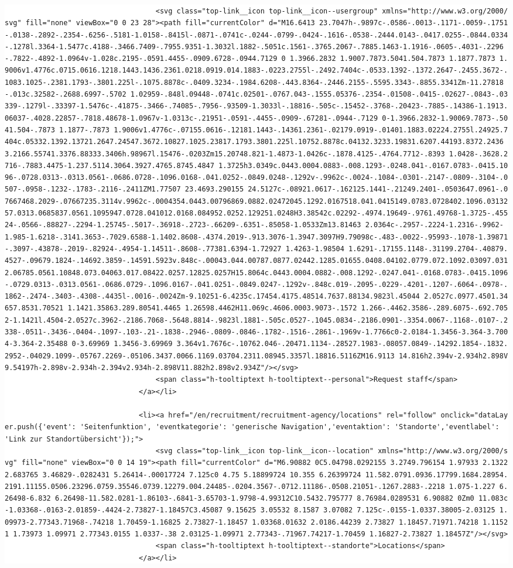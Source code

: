                                         <svg class="top-link__icon top-link__icon--usergroup" xmlns="http://www.w3.org/2000/svg" fill="none" viewBox="0 0 23 28"><path fill="currentColor" d="M16.6413 23.7047h-.9897c-.0586-.0013-.1171-.0059-.1751-.0138-.2892-.2354-.6256-.5181-1.0158-.8415l-.0871-.0741c-.0244-.0799-.0424-.1616-.0538-.2444.0143-.0417.0255-.0844.0334-.1278l.3364-1.5477c.4188-.3466.7409-.7955.9351-1.3032l.1882-.5051c.1561-.3765.2067-.7885.1463-1.1916-.0605-.4031-.2296-.7822-.4892-1.0964v-1.028c.2195-.0591.4455-.0909.6728-.0944.7129 0 1.3966.2832 1.9007.7873.5041.504.7873 1.1877.7873 1.9006v1.4776c.0715.0616.1218.1443.1436.2361.0218.0919.014.1883-.0223.2755l-.2492.7404c-.0533.1392-.1372.2647-.2455.3672-.1083.1025-.2381.1793-.3801.225l-.1075.8878c-.0409.3234-.1984.6208-.443.8364-.2446.2155-.5595.3343-.8855.3341Zm-11.27818-.013c.32582-.2688.6997-.5702 1.02959-.848l.09448-.0741c.02501-.0767.043-.1555.05376-.2354-.01508-.0415-.02627-.0843-.03339-.1279l-.33397-1.5476c-.41875-.3466-.74085-.7956-.93509-1.3033l-.18816-.505c-.15452-.3768-.20423-.7885-.14386-1.1913.06037-.4028.22857-.7818.48678-1.0967v-1.0313c-.21951-.0591-.4455-.0909-.67281-.0944-.7129 0-1.3966.2832-1.90069.7873-.5041.504-.7873 1.1877-.7873 1.9006v1.4776c-.07155.0616-.12181.1443-.14361.2361-.02179.0919-.01401.1883.02224.2755l.24925.7404c.05332.1392.13721.2647.24547.3672.10827.1025.23817.1793.3801.225l.10752.8878c.04132.3233.19831.6207.44193.8372.24363.2166.55741.3376.88333.3406h.98967l.15476-.0203Zm15.20748.821-1.4873-1.0426c-.1878.4125-.4764.7712-.8393 1.0428-.3628.2716-.7883.4475-1.237.5114.3064.3927.4765.8745.4847 1.3725h3.0349c.0443.0004.0883-.008.1293-.0248.041-.0167.0783-.0415.1096-.0728.0313-.0313.0561-.0686.0728-.1096.0168-.041.0252-.0849.0248-.1292v-.9962c-.0024-.1084-.0301-.2147-.0809-.3104-.0507-.0958-.1232-.1783-.2116-.2411ZM1.77507 23.4693.290155 24.5127c-.08921.0617-.162125.1441-.21249.2401-.0503647.0961-.07667468.2029-.07667235.3114v.9962c-.0004354.0443.00796869.0882.02472045.1292.0167518.041.0415149.0783.0728402.1096.0313257.0313.0685837.0561.1095947.0728.041012.0168.084952.0252.129251.0248H3.38542c.02292-.4974.19649-.9761.49768-1.3725-.45524-.0566-.88827-.2294-1.25745-.5017-.36918-.2723-.66209-.6351-.85058-1.0533Zm13.81463 2.0364c-.2957-.2224-1.2316-.9962-1.985-1.6218-.3141.3653-.7029.6588-1.1402.8608-.4374.2019-.913.3076-1.3947.3097H9.79098c-.483-.0022-.95993-.1078-1.39871-.3097-.43878-.2019-.82924-.4954-1.14511-.8608-.77381.6394-1.72927 1.4263-1.98504 1.6291-.17155.1148-.31199.2704-.40879.4527-.09679.1824-.14692.3859-.14591.5923v.848c-.00043.044.00787.0877.02442.1285.01655.0408.04102.0779.072.1092.03097.0312.06785.0561.10848.073.04063.017.08422.0257.12825.0257H15.8064c.0443.0004.0882-.008.1292-.0247.041-.0168.0783-.0415.1096-.0729.0313-.0313.0561-.0686.0729-.1096.0167-.041.0251-.0849.0247-.1292v-.848c.019-.2095-.0229-.4201-.1207-.6064-.0978-.1862-.2474-.3403-.4308-.4435l-.0016-.0024Zm-9.10251-6.4235c.17454.4175.48514.7637.88134.9823l.45044 2.0527c.0977.4501.34657.8531.70521 1.1421.35863.289.80541.4465 1.26598.4462H11.069c.4606.0003.9073-.1572 1.266-.4462.3586-.289.6075-.692.7052-1.1421l.4504-2.0527c.3962-.2186.7068-.5648.8814-.9823l.1881-.505c.0527-.1045.0834-.2186.0901-.3354.0067-.1168-.0107-.2338-.0511-.3436-.0404-.1097-.103-.21-.1838-.2946-.0809-.0846-.1782-.1516-.2861-.1969v-1.7766c0-2.0184-1.3456-3.364-3.7004-3.364-2.35488 0-3.69969 1.3456-3.69969 3.364v1.7676c-.10762.046-.20471.1134-.28527.1983-.08057.0849-.14292.1854-.1832.2952-.04029.1099-.05767.2269-.05106.3437.0066.1169.03704.2311.08945.3357l.18816.5116ZM16.9113 14.816h2.394v-2.934h2.898V9.54197h-2.898v-2.934h-2.394v2.934h-2.898V11.882h2.898v2.934Z"/></svg>
                                        <span class="h-tooltiptext h-tooltiptext--personal">Request staff</span>
                                    </a></li>

                                    <li><a href="/en/recruitment/recruitment-agency/locations" rel="follow" onclick="dataLayer.push({'event': 'Seitenfunktion', 'eventkategorie': 'generische Navigation','eventaktion': 'Standorte','eventlabel': 'Link zur Standortübersicht'});">
                                        <svg class="top-link__icon top-link__icon--location" xmlns="http://www.w3.org/2000/svg" fill="none" viewBox="0 0 14 19"><path fill="currentColor" d="M6.90882 0C5.04798.0292155 3.2749.796154 1.97933 2.13222.683765 3.46829-.0282431 5.26414-.00017724 7.125c0 4.75 5.18899724 10.355 6.26399724 11.582.0791.0936.17799.1684.28954.2191.11155.0506.23296.0759.35546.0739.12279.004.24485-.0204.3567-.0712.11186-.0508.21051-.1267.2883-.2218 1.075-1.227 6.26498-6.832 6.26498-11.582.0281-1.86103-.6841-3.65703-1.9798-4.99312C10.5432.795777 8.76984.0289531 6.90882 0Zm0 11.083c-1.03368-.0163-2.01859-.4424-2.73827-1.18457C3.45087 9.15625 3.05532 8.1587 3.07082 7.125c-.0155-1.0337.38005-2.03125 1.09973-2.77343.71968-.74218 1.70459-1.16825 2.73827-1.18457 1.03368.01632 2.0186.44239 2.73827 1.18457.71971.74218 1.11521 1.73973 1.09971 2.77343.0155 1.0337-.38 2.03125-1.09971 2.77343-.71967.74217-1.70459 1.16827-2.73827 1.18457Z"/></svg>
                                        <span class="h-tooltiptext h-tooltiptext--standorte">Locations</span>
                                    </a></li>
